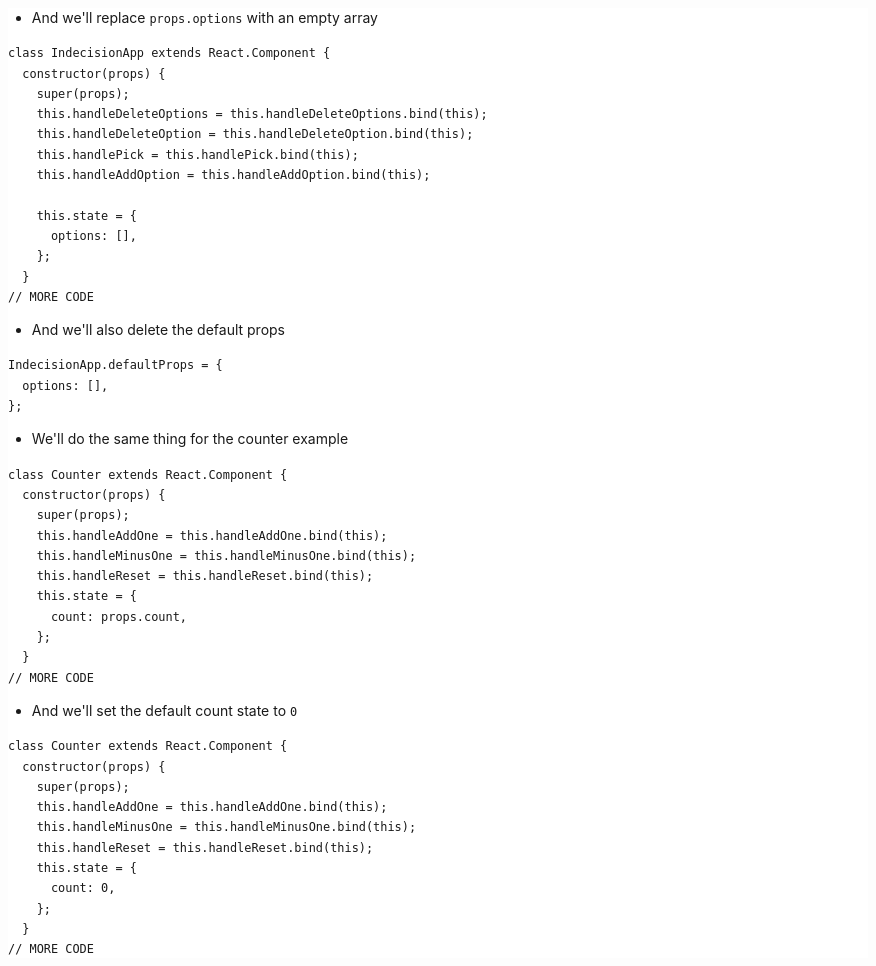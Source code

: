 * And we'll replace `props.options` with an empty array

```
class IndecisionApp extends React.Component {
  constructor(props) {
    super(props);
    this.handleDeleteOptions = this.handleDeleteOptions.bind(this);
    this.handleDeleteOption = this.handleDeleteOption.bind(this);
    this.handlePick = this.handlePick.bind(this);
    this.handleAddOption = this.handleAddOption.bind(this);

    this.state = {
      options: [],
    };
  }
// MORE CODE
```

* And we'll also delete the default props

```
IndecisionApp.defaultProps = {
  options: [],
};
```

* We'll do the same thing for the counter example

```
class Counter extends React.Component {
  constructor(props) {
    super(props);
    this.handleAddOne = this.handleAddOne.bind(this);
    this.handleMinusOne = this.handleMinusOne.bind(this);
    this.handleReset = this.handleReset.bind(this);
    this.state = {
      count: props.count,
    };
  }
// MORE CODE
```

* And we'll set the default count state to `0`

```
class Counter extends React.Component {
  constructor(props) {
    super(props);
    this.handleAddOne = this.handleAddOne.bind(this);
    this.handleMinusOne = this.handleMinusOne.bind(this);
    this.handleReset = this.handleReset.bind(this);
    this.state = {
      count: 0,
    };
  }
// MORE CODE
```
